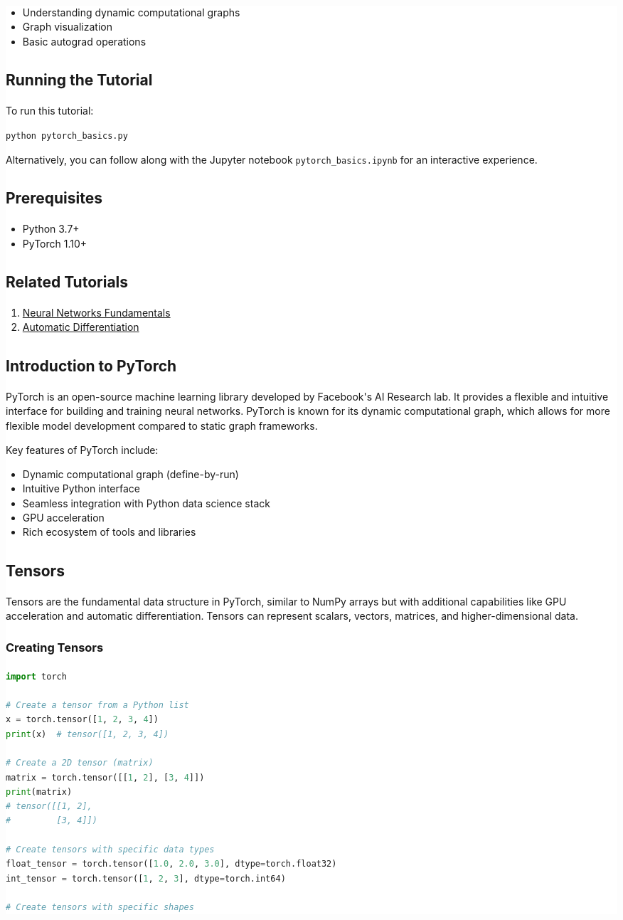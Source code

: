 - Understanding dynamic computational graphs
- Graph visualization
- Basic autograd operations

## Running the Tutorial

To run this tutorial:

```bash
python pytorch_basics.py
```

Alternatively, you can follow along with the Jupyter notebook `pytorch_basics.ipynb` for an interactive experience.

## Prerequisites

- Python 3.7+
- PyTorch 1.10+

## Related Tutorials

1. [Neural Networks Fundamentals](../02_neural_networks_fundamentals/README.md)
2. [Automatic Differentiation](../03_automatic_differentiation/README.md)

## Introduction to PyTorch

PyTorch is an open-source machine learning library developed by Facebook's AI Research lab. It provides a flexible and intuitive interface for building and training neural networks. PyTorch is known for its dynamic computational graph, which allows for more flexible model development compared to static graph frameworks.

Key features of PyTorch include:
- Dynamic computational graph (define-by-run)
- Intuitive Python interface
- Seamless integration with Python data science stack
- GPU acceleration
- Rich ecosystem of tools and libraries

## Tensors

Tensors are the fundamental data structure in PyTorch, similar to NumPy arrays but with additional capabilities like GPU acceleration and automatic differentiation. Tensors can represent scalars, vectors, matrices, and higher-dimensional data.

### Creating Tensors

```python
import torch

# Create a tensor from a Python list
x = torch.tensor([1, 2, 3, 4])
print(x)  # tensor([1, 2, 3, 4])

# Create a 2D tensor (matrix)
matrix = torch.tensor([[1, 2], [3, 4]])
print(matrix)
# tensor([[1, 2],
#         [3, 4]])

# Create tensors with specific data types
float_tensor = torch.tensor([1.0, 2.0, 3.0], dtype=torch.float32)
int_tensor = torch.tensor([1, 2, 3], dtype=torch.int64)

# Create tensors with specific shapes
```